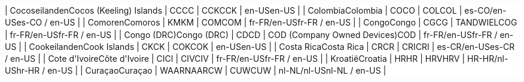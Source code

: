 | <span data-ttu-id="3fa3e-309">Cocoseilanden</span><span class="sxs-lookup"><span data-stu-id="3fa3e-309">Cocos (Keeling) Islands</span></span>                  | <span data-ttu-id="3fa3e-310">CC</span><span class="sxs-lookup"><span data-stu-id="3fa3e-310">CC</span></span>                       | <span data-ttu-id="3fa3e-311">CCK</span><span class="sxs-lookup"><span data-stu-id="3fa3e-311">CCK</span></span>                      | <span data-ttu-id="3fa3e-312">en-US</span><span class="sxs-lookup"><span data-stu-id="3fa3e-312">en-US</span></span>                                 |
| <span data-ttu-id="3fa3e-313">Colombia</span><span class="sxs-lookup"><span data-stu-id="3fa3e-313">Colombia</span></span>                                 | <span data-ttu-id="3fa3e-314">CO</span><span class="sxs-lookup"><span data-stu-id="3fa3e-314">CO</span></span>                       | <span data-ttu-id="3fa3e-315">COL</span><span class="sxs-lookup"><span data-stu-id="3fa3e-315">COL</span></span>                      | <span data-ttu-id="3fa3e-316">es-CO/en-US</span><span class="sxs-lookup"><span data-stu-id="3fa3e-316">es-CO / en-US</span></span>                         |
| <span data-ttu-id="3fa3e-317">Comoren</span><span class="sxs-lookup"><span data-stu-id="3fa3e-317">Comoros</span></span>                                  | <span data-ttu-id="3fa3e-318">KM</span><span class="sxs-lookup"><span data-stu-id="3fa3e-318">KM</span></span>                       | <span data-ttu-id="3fa3e-319">COM</span><span class="sxs-lookup"><span data-stu-id="3fa3e-319">COM</span></span>                      | <span data-ttu-id="3fa3e-320">fr-FR/en-US</span><span class="sxs-lookup"><span data-stu-id="3fa3e-320">fr-FR / en-US</span></span>                         |
| <span data-ttu-id="3fa3e-321">Congo</span><span class="sxs-lookup"><span data-stu-id="3fa3e-321">Congo</span></span>                                    | <span data-ttu-id="3fa3e-322">CG</span><span class="sxs-lookup"><span data-stu-id="3fa3e-322">CG</span></span>                       | <span data-ttu-id="3fa3e-323">TANDWIEL</span><span class="sxs-lookup"><span data-stu-id="3fa3e-323">COG</span></span>                      | <span data-ttu-id="3fa3e-324">fr-FR/en-US</span><span class="sxs-lookup"><span data-stu-id="3fa3e-324">fr-FR / en-US</span></span>                         |
| <span data-ttu-id="3fa3e-325">Congo (DRC)</span><span class="sxs-lookup"><span data-stu-id="3fa3e-325">Congo (DRC)</span></span>                              | <span data-ttu-id="3fa3e-326">CD</span><span class="sxs-lookup"><span data-stu-id="3fa3e-326">CD</span></span>                       | <span data-ttu-id="3fa3e-327">COD (Company Owned Devices)</span><span class="sxs-lookup"><span data-stu-id="3fa3e-327">COD</span></span>                      | <span data-ttu-id="3fa3e-328">fr-FR/en-US</span><span class="sxs-lookup"><span data-stu-id="3fa3e-328">fr-FR / en-US</span></span>                         |
| <span data-ttu-id="3fa3e-329">Cookeilanden</span><span class="sxs-lookup"><span data-stu-id="3fa3e-329">Cook Islands</span></span>                             | <span data-ttu-id="3fa3e-330">CK</span><span class="sxs-lookup"><span data-stu-id="3fa3e-330">CK</span></span>                       | <span data-ttu-id="3fa3e-331">COK</span><span class="sxs-lookup"><span data-stu-id="3fa3e-331">COK</span></span>                      | <span data-ttu-id="3fa3e-332">en-US</span><span class="sxs-lookup"><span data-stu-id="3fa3e-332">en-US</span></span>                                 |
| <span data-ttu-id="3fa3e-333">Costa Rica</span><span class="sxs-lookup"><span data-stu-id="3fa3e-333">Costa Rica</span></span>                               | <span data-ttu-id="3fa3e-334">CR</span><span class="sxs-lookup"><span data-stu-id="3fa3e-334">CR</span></span>                       | <span data-ttu-id="3fa3e-335">CRI</span><span class="sxs-lookup"><span data-stu-id="3fa3e-335">CRI</span></span>                      | <span data-ttu-id="3fa3e-336">es-CR/en-US</span><span class="sxs-lookup"><span data-stu-id="3fa3e-336">es-CR / en-US</span></span>                         |
| <span data-ttu-id="3fa3e-337">Cote d'Ivoire</span><span class="sxs-lookup"><span data-stu-id="3fa3e-337">Côte d'Ivoire</span></span>                            | <span data-ttu-id="3fa3e-338">CI</span><span class="sxs-lookup"><span data-stu-id="3fa3e-338">CI</span></span>                       | <span data-ttu-id="3fa3e-339">CIV</span><span class="sxs-lookup"><span data-stu-id="3fa3e-339">CIV</span></span>                      | <span data-ttu-id="3fa3e-340">fr-FR/en-US</span><span class="sxs-lookup"><span data-stu-id="3fa3e-340">fr-FR / en-US</span></span>                         |
| <span data-ttu-id="3fa3e-341">Kroatië</span><span class="sxs-lookup"><span data-stu-id="3fa3e-341">Croatia</span></span>                                  | <span data-ttu-id="3fa3e-342">HR</span><span class="sxs-lookup"><span data-stu-id="3fa3e-342">HR</span></span>                       | <span data-ttu-id="3fa3e-343">HRV</span><span class="sxs-lookup"><span data-stu-id="3fa3e-343">HRV</span></span>                      | <span data-ttu-id="3fa3e-344">HR-HR/nl-US</span><span class="sxs-lookup"><span data-stu-id="3fa3e-344">hr-HR / en-US</span></span>                         |
| <span data-ttu-id="3fa3e-345">Curaçao</span><span class="sxs-lookup"><span data-stu-id="3fa3e-345">Curaçao</span></span>                                  | <span data-ttu-id="3fa3e-346">WAARNAAR</span><span class="sxs-lookup"><span data-stu-id="3fa3e-346">CW</span></span>                       | <span data-ttu-id="3fa3e-347">CUW</span><span class="sxs-lookup"><span data-stu-id="3fa3e-347">CUW</span></span>                      | <span data-ttu-id="3fa3e-348">nl-NL/nl-US</span><span class="sxs-lookup"><span data-stu-id="3fa3e-348">nl-NL / en-US</span></span>                         |